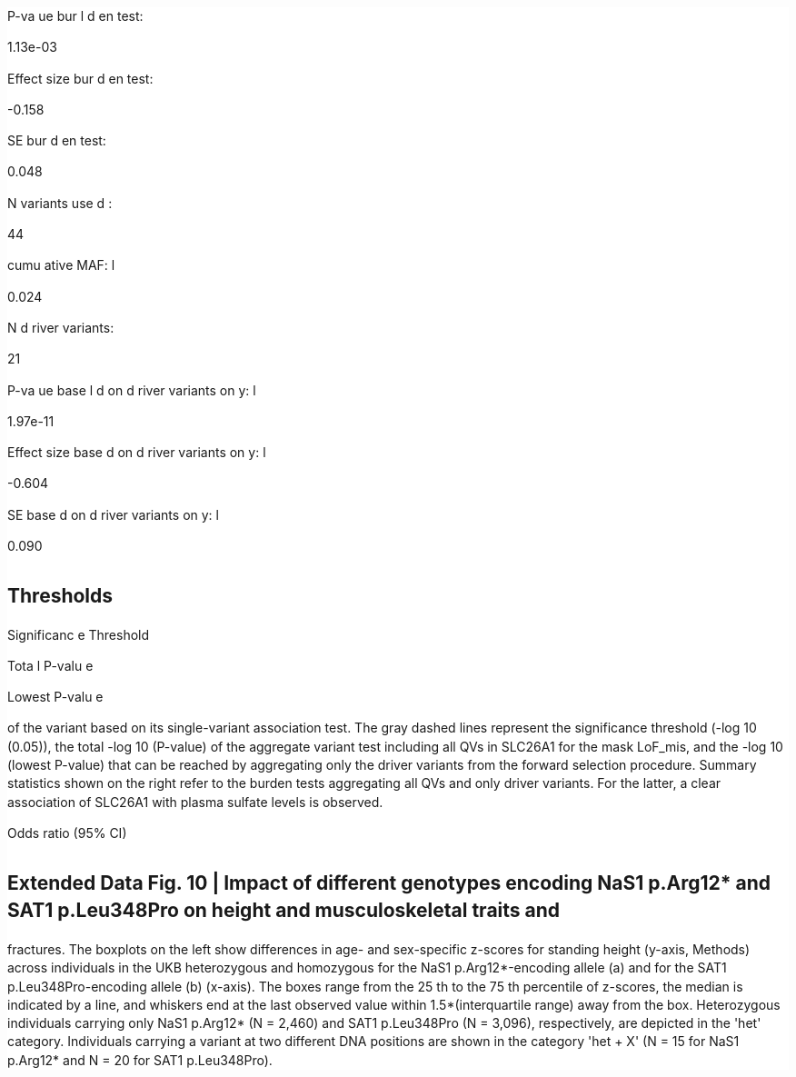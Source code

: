 P-va ue bur l d en test:

1.13e-03

Effect size bur d en test:

-0.158

SE bur d en test:

0.048

N variants use d :

44

cumu ative MAF: l

0.024

N d river variants:

21

P-va ue base l d on d river variants on y: l

1.97e-11

Effect size base d on d river variants on y: l

-0.604

SE base d on d river variants on y: l

0.090

## Thresholds

Significanc e Threshold

Tota l P-valu e

Lowest P-valu e

of the variant based on its single-variant association test. The gray dashed lines represent the significance threshold (-log 10 (0.05)), the total -log 10 (P-value) of the aggregate variant test including all QVs in SLC26A1 for the mask LoF\_mis, and the -log 10 (lowest P-value) that can be reached by aggregating only the driver variants from the forward selection procedure. Summary statistics shown on the right refer to the burden tests aggregating all QVs and only driver variants. For the latter, a clear association of SLC26A1 with plasma sulfate levels is observed.



Odds ratio (95% CI)

## Extended Data Fig. 10 | Impact of different genotypes encoding NaS1 p.Arg12* and SAT1 p.Leu348Pro on height and musculoskeletal traits and

fractures. The boxplots on the left show differences in age- and sex-specific z-scores for standing height (y-axis, Methods) across individuals in the UKB heterozygous and homozygous for the NaS1 p.Arg12*-encoding allele (a) and for the SAT1 p.Leu348Pro-encoding allele (b) (x-axis). The boxes range from the 25 th to the 75 th percentile of z-scores, the median is indicated by a line, and whiskers end at the last observed value within 1.5*(interquartile range) away from the box. Heterozygous individuals carrying only NaS1 p.Arg12* (N = 2,460) and SAT1 p.Leu348Pro (N = 3,096), respectively, are depicted in the 'het' category. Individuals carrying a variant at two different DNA positions are shown in the category 'het + X' (N = 15 for NaS1 p.Arg12* and N = 20 for SAT1 p.Leu348Pro).
